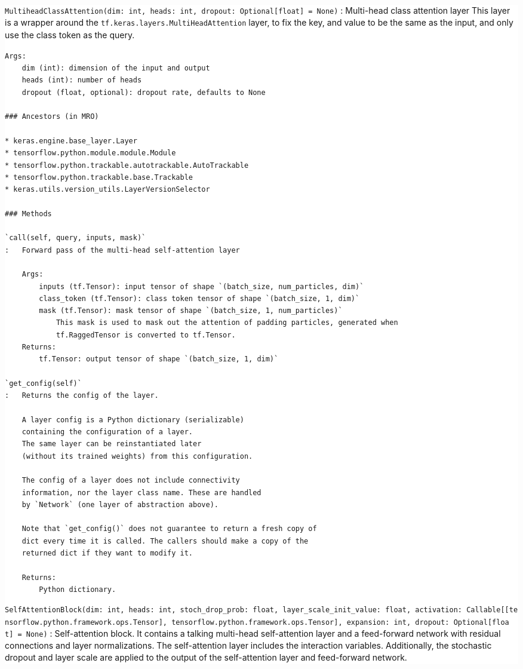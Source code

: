 `MultiheadClassAttention(dim: int, heads: int, dropout: Optional[float] = None)`
:   Multi-head class attention layer
    This layer is a wrapper around the `tf.keras.layers.MultiHeadAttention` layer, 
    to fix the key, and value to be the same as the input, and only use the class token
    as the query.
    
    Args:
        dim (int): dimension of the input and output
        heads (int): number of heads
        dropout (float, optional): dropout rate, defaults to None

    ### Ancestors (in MRO)

    * keras.engine.base_layer.Layer
    * tensorflow.python.module.module.Module
    * tensorflow.python.trackable.autotrackable.AutoTrackable
    * tensorflow.python.trackable.base.Trackable
    * keras.utils.version_utils.LayerVersionSelector

    ### Methods

    `call(self, query, inputs, mask)`
    :   Forward pass of the multi-head self-attention layer
        
        Args:
            inputs (tf.Tensor): input tensor of shape `(batch_size, num_particles, dim)`
            class_token (tf.Tensor): class token tensor of shape `(batch_size, 1, dim)`
            mask (tf.Tensor): mask tensor of shape `(batch_size, 1, num_particles)`
                This mask is used to mask out the attention of padding particles, generated when
                tf.RaggedTensor is converted to tf.Tensor.
        Returns:
            tf.Tensor: output tensor of shape `(batch_size, 1, dim)`

    `get_config(self)`
    :   Returns the config of the layer.
        
        A layer config is a Python dictionary (serializable)
        containing the configuration of a layer.
        The same layer can be reinstantiated later
        (without its trained weights) from this configuration.
        
        The config of a layer does not include connectivity
        information, nor the layer class name. These are handled
        by `Network` (one layer of abstraction above).
        
        Note that `get_config()` does not guarantee to return a fresh copy of
        dict every time it is called. The callers should make a copy of the
        returned dict if they want to modify it.
        
        Returns:
            Python dictionary.

`SelfAttentionBlock(dim: int, heads: int, stoch_drop_prob: float, layer_scale_init_value: float, activation: Callable[[tensorflow.python.framework.ops.Tensor], tensorflow.python.framework.ops.Tensor], expansion: int, dropout: Optional[float] = None)`
:   Self-attention block.
    It contains a talking multi-head self-attention layer and a feed-forward network with residual connections
    and layer normalizations. The self-attention layer includes the interaction variables.
    Additionally, the stochastic dropout and layer scale are applied to the output of the self-attention layer
    and feed-forward network.
    